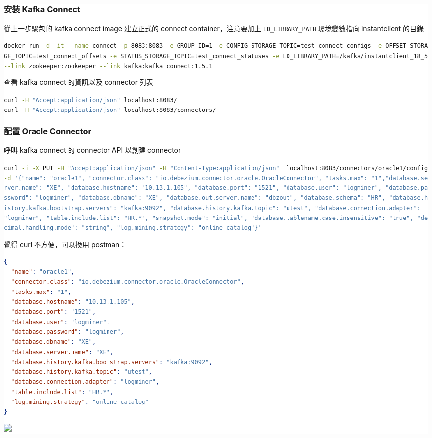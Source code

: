 ### 安裝 Kafka Connect

從上一步驟包的 kafka connect image 建立正式的 connect container，注意要加上 `LD_LIBRARY_PATH` 環境變數指向 instantclient 的目錄

```bash
docker run -d -it --name connect -p 8083:8083 -e GROUP_ID=1 -e CONFIG_STORAGE_TOPIC=test_connect_configs -e OFFSET_STORAGE_TOPIC=test_connect_offsets -e STATUS_STORAGE_TOPIC=test_connect_statuses -e LD_LIBRARY_PATH=/kafka/instantclient_18_5 --link zookeeper:zookeeper --link kafka:kafka connect:1.5.1
```

查看 kafka connect 的資訊以及 connector 列表

```bash
curl -H "Accept:application/json" localhost:8083/
curl -H "Accept:application/json" localhost:8083/connectors/
```

### 配置 Oracle Connector

呼叫 kafka connect 的 connector API 以創建 connector

```bash
curl -i -X PUT -H "Accept:application/json" -H "Content-Type:application/json"  localhost:8083/connectors/oracle1/config -d '{"name": "oracle1", "connector.class": "io.debezium.connector.oracle.OracleConnector", "tasks.max": "1","database.server.name": "XE", "database.hostname": "10.13.1.105", "database.port": "1521", "database.user": "logminer", "database.password": "logminer", "database.dbname": "XE", "database.out.server.name": "dbzout", "database.schema": "HR", "database.history.kafka.bootstrap.servers": "kafka:9092", "database.history.kafka.topic": "utest", "database.connection.adapter": "logminer", "table.include.list": "HR.*", "snapshot.mode": "initial", "database.tablename.case.insensitive": "true", "decimal.handling.mode": "string", "log.mining.strategy": "online_catalog"}'
```

覺得 curl 不方便，可以換用 postman：

```json
{
  "name": "oracle1",
  "connector.class": "io.debezium.connector.oracle.OracleConnector",
  "tasks.max": "1",
  "database.hostname": "10.13.1.105",
  "database.port": "1521",
  "database.user": "logminer",
  "database.password": "logminer",
  "database.dbname": "XE",
  "database.server.name": "XE",
  "database.history.kafka.bootstrap.servers": "kafka:9092",
  "database.history.kafka.topic": "utest",
  "database.connection.adapter": "logminer",
  "table.include.list": "HR.*",
  "log.mining.strategy": "online_catalog"
}
```

![](https://imgur.com/GrPflZL.png)
